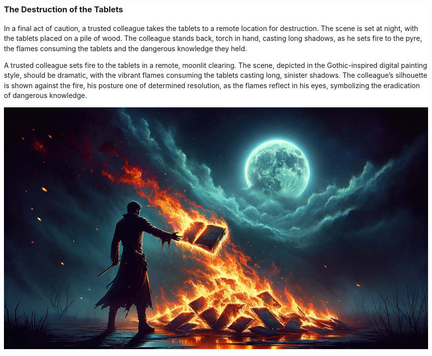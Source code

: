 ### The Destruction of the Tablets

In a final act of caution, a trusted colleague takes the tablets to a remote location for destruction. The scene is set at night, with the tablets placed on a pile of wood. The colleague stands back, torch in hand, casting long shadows, as he sets fire to the pyre, the flames consuming the tablets and the dangerous knowledge they held.

A trusted colleague sets fire to the tablets in a remote, moonlit clearing. The scene, depicted in the Gothic-inspired digital painting style, should be dramatic, with the vibrant flames consuming the tablets casting long, sinister shadows. The colleague’s silhouette is shown against the fire, his posture one of determined resolution, as the flames reflect in his eyes, symbolizing the eradication of dangerous knowledge.

![scene](scene9a.webp)